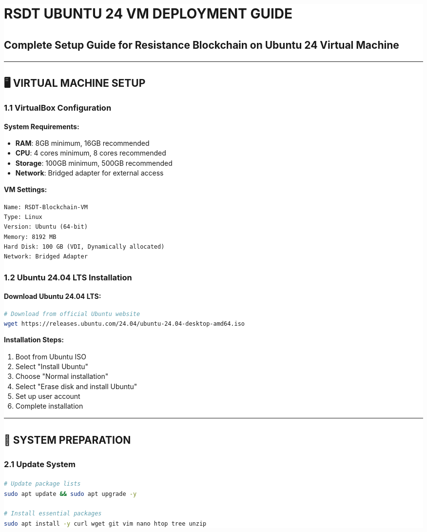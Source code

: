 # RSDT UBUNTU 24 VM DEPLOYMENT GUIDE
## Complete Setup Guide for Resistance Blockchain on Ubuntu 24 Virtual Machine

---

## 🖥️ **VIRTUAL MACHINE SETUP**

### 1.1 VirtualBox Configuration

**System Requirements:**
- **RAM**: 8GB minimum, 16GB recommended
- **CPU**: 4 cores minimum, 8 cores recommended
- **Storage**: 100GB minimum, 500GB recommended
- **Network**: Bridged adapter for external access

**VM Settings:**
```
Name: RSDT-Blockchain-VM
Type: Linux
Version: Ubuntu (64-bit)
Memory: 8192 MB
Hard Disk: 100 GB (VDI, Dynamically allocated)
Network: Bridged Adapter
```

### 1.2 Ubuntu 24.04 LTS Installation

**Download Ubuntu 24.04 LTS:**
```bash
# Download from official Ubuntu website
wget https://releases.ubuntu.com/24.04/ubuntu-24.04-desktop-amd64.iso
```

**Installation Steps:**
1. Boot from Ubuntu ISO
2. Select "Install Ubuntu"
3. Choose "Normal installation"
4. Select "Erase disk and install Ubuntu"
5. Set up user account
6. Complete installation

---

## 🔧 **SYSTEM PREPARATION**

### 2.1 Update System

```bash
# Update package lists
sudo apt update && sudo apt upgrade -y

# Install essential packages
sudo apt install -y curl wget git vim nano htop tree unzip
```
